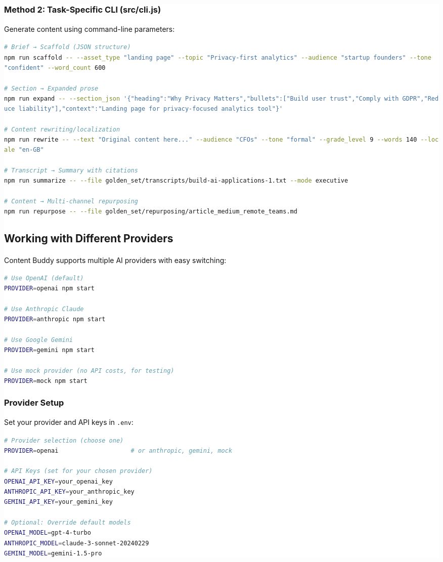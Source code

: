 ### Method 2: Task-Specific CLI (src/cli.js)

Generate content using command-line parameters:

```bash
# Brief → Scaffold (JSON structure)
npm run scaffold -- --asset_type "landing page" --topic "Privacy-first analytics" --audience "startup founders" --tone "confident" --word_count 600

# Section → Expanded prose
npm run expand -- --section_json '{"heading":"Why Privacy Matters","bullets":["Build user trust","Comply with GDPR","Reduce liability"],"context":"Landing page for privacy-focused analytics tool"}'

# Content rewriting/localization
npm run rewrite -- --text "Original content here..." --audience "CFOs" --tone "formal" --grade_level 9 --words 140 --locale "en-GB"

# Transcript → Summary with citations
npm run summarize -- --file golden_set/transcripts/build-ai-applications-1.txt --mode executive

# Content → Multi-channel repurposing
npm run repurpose -- --file golden_set/repurposing/article_medium_remote_teams.md
```

## Working with Different Providers

Content Buddy supports multiple AI providers with easy switching:

```bash
# Use OpenAI (default)
PROVIDER=openai npm start

# Use Anthropic Claude
PROVIDER=anthropic npm start

# Use Google Gemini
PROVIDER=gemini npm start

# Use mock provider (no API costs, for testing)
PROVIDER=mock npm start
```

### Provider Setup

Set your provider and API keys in `.env`:

```bash
# Provider selection (choose one)
PROVIDER=openai                    # or anthropic, gemini, mock

# API Keys (set for your chosen provider)
OPENAI_API_KEY=your_openai_key
ANTHROPIC_API_KEY=your_anthropic_key
GEMINI_API_KEY=your_gemini_key

# Optional: Override default models
OPENAI_MODEL=gpt-4-turbo
ANTHROPIC_MODEL=claude-3-sonnet-20240229
GEMINI_MODEL=gemini-1.5-pro
```
